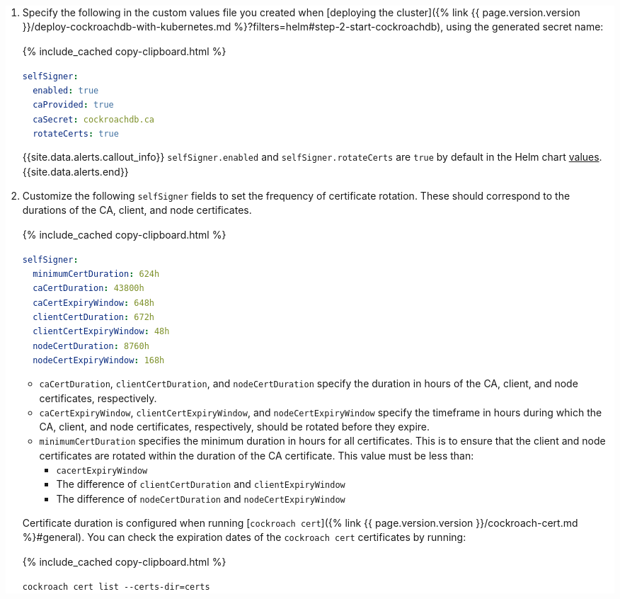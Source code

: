 1. Specify the following in the custom values file you created when [deploying the cluster]({% link {{ page.version.version }}/deploy-cockroachdb-with-kubernetes.md %}?filters=helm#step-2-start-cockroachdb), using the generated secret name:

    {% include_cached copy-clipboard.html %}
    ~~~ yaml
    selfSigner:
      enabled: true
      caProvided: true
      caSecret: cockroachdb.ca
      rotateCerts: true
    ~~~

    {{site.data.alerts.callout_info}}
    `selfSigner.enabled` and `selfSigner.rotateCerts` are `true` by default in the Helm chart [values](https://github.com/cockroachdb/helm-charts/blob/master/cockroachdb/values.yaml).
    {{site.data.alerts.end}}

1. Customize the following `selfSigner` fields to set the frequency of certificate rotation. These should correspond to the durations of the CA, client, and node certificates.

    {% include_cached copy-clipboard.html %}
    ~~~ yaml
    selfSigner:
      minimumCertDuration: 624h
      caCertDuration: 43800h
      caCertExpiryWindow: 648h
      clientCertDuration: 672h
      clientCertExpiryWindow: 48h
      nodeCertDuration: 8760h
      nodeCertExpiryWindow: 168h
    ~~~

    <ul>
        <li><code>caCertDuration</code>, <code>clientCertDuration</code>, and <code>nodeCertDuration</code> specify the duration in hours of the CA, client, and node certificates, respectively.</li>
        <li><code>caCertExpiryWindow</code>, <code>clientCertExpiryWindow</code>, and <code>nodeCertExpiryWindow</code> specify the timeframe in hours during which the CA, client, and node certificates, respectively, should be rotated before they expire.</li>
        <li><code>minimumCertDuration</code> specifies the minimum duration in hours for all certificates. This is to ensure that the client and node certificates are rotated within the duration of the CA certificate. This value must be less than:
            <ul><li><code>cacertExpiryWindow</code></li>
                <li>The difference of <code>clientCertDuration</code> and <code>clientExpiryWindow</code></li>
                <li>The difference of <code>nodeCertDuration</code> and <code>nodeCertExpiryWindow</code></li>
            </ul>
    </ul>

    Certificate duration is configured when running [`cockroach cert`]({% link {{ page.version.version }}/cockroach-cert.md %}#general). You can check the expiration dates of the `cockroach cert` certificates by running:

    {% include_cached copy-clipboard.html %}
    ~~~ shell
    cockroach cert list --certs-dir=certs
    ~~~
